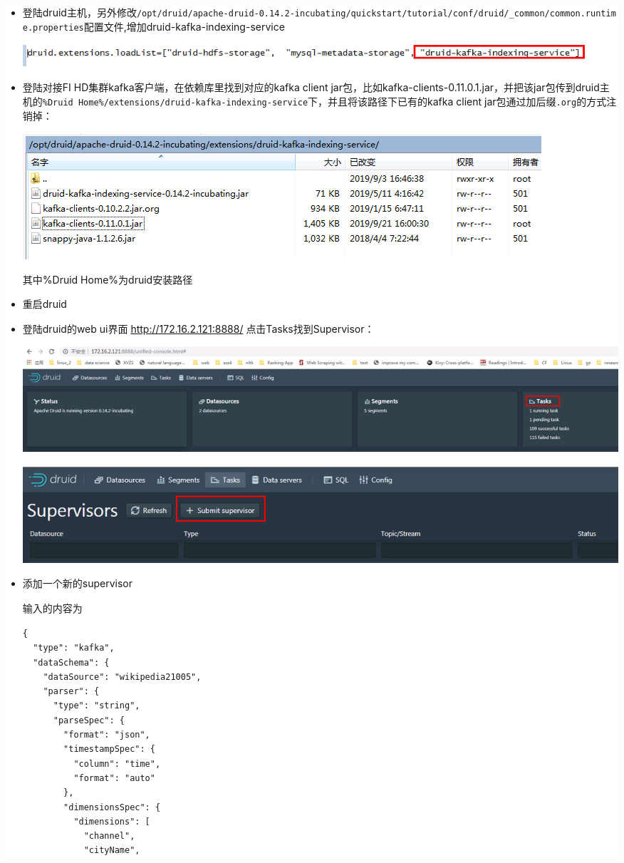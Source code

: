 - 登陆druid主机，另外修改`/opt/druid/apache-druid-0.14.2-incubating/quickstart/tutorial/conf/druid/_common/common.runtime.properties`配置文件,增加druid-kafka-indexing-service

  ![](assets/apache_druid_0.14.2/2019-09-20_151035.png)

- 登陆对接FI HD集群kafka客户端，在依赖库里找到对应的kafka client jar包，比如kafka-clients-0.11.0.1.jar，并把该jar包传到druid主机的`%Druid Home%/extensions/druid-kafka-indexing-service`下，并且将该路径下已有的kafka client jar包通过加后缀`.org`的方式注销掉：

  ![](assets/apache_druid_0.14.2/2019-09-24_141652.png)

  其中%Druid Home%为druid安装路径


- 重启druid

- 登陆druid的web ui界面 http://172.16.2.121:8888/ 点击Tasks找到Supervisor：

  ![](assets/apache_druid_0.14.2/2019-09-24_142315.png)

  ![](assets/apache_druid_0.14.2/2019-09-24_142519.png)

- 添加一个新的supervisor

  输入的内容为
  ```
  {
    "type": "kafka",
    "dataSchema": {
      "dataSource": "wikipedia21005",
      "parser": {
        "type": "string",
        "parseSpec": {
          "format": "json",
          "timestampSpec": {
            "column": "time",
            "format": "auto"
          },
          "dimensionsSpec": {
            "dimensions": [
              "channel",
              "cityName",
  ```